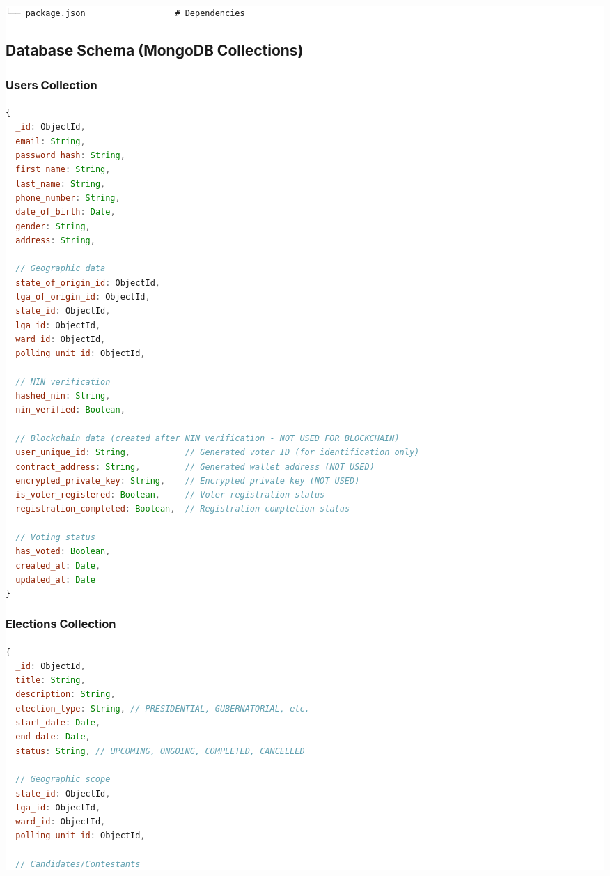 ```
└── package.json                  # Dependencies
```

## Database Schema (MongoDB Collections)

### Users Collection
```javascript
{
  _id: ObjectId,
  email: String,
  password_hash: String,
  first_name: String,
  last_name: String,
  phone_number: String,
  date_of_birth: Date,
  gender: String,
  address: String,
  
  // Geographic data
  state_of_origin_id: ObjectId,
  lga_of_origin_id: ObjectId,
  state_id: ObjectId,
  lga_id: ObjectId,
  ward_id: ObjectId,
  polling_unit_id: ObjectId,
  
  // NIN verification
  hashed_nin: String,
  nin_verified: Boolean,
  
  // Blockchain data (created after NIN verification - NOT USED FOR BLOCKCHAIN)
  user_unique_id: String,           // Generated voter ID (for identification only)
  contract_address: String,         // Generated wallet address (NOT USED)
  encrypted_private_key: String,    // Encrypted private key (NOT USED)
  is_voter_registered: Boolean,     // Voter registration status
  registration_completed: Boolean,  // Registration completion status
  
  // Voting status
  has_voted: Boolean,
  created_at: Date,
  updated_at: Date
}
```

### Elections Collection
```javascript
{
  _id: ObjectId,
  title: String,
  description: String,
  election_type: String, // PRESIDENTIAL, GUBERNATORIAL, etc.
  start_date: Date,
  end_date: Date,
  status: String, // UPCOMING, ONGOING, COMPLETED, CANCELLED
  
  // Geographic scope
  state_id: ObjectId,
  lga_id: ObjectId,
  ward_id: ObjectId,
  polling_unit_id: ObjectId,
  
  // Candidates/Contestants
```